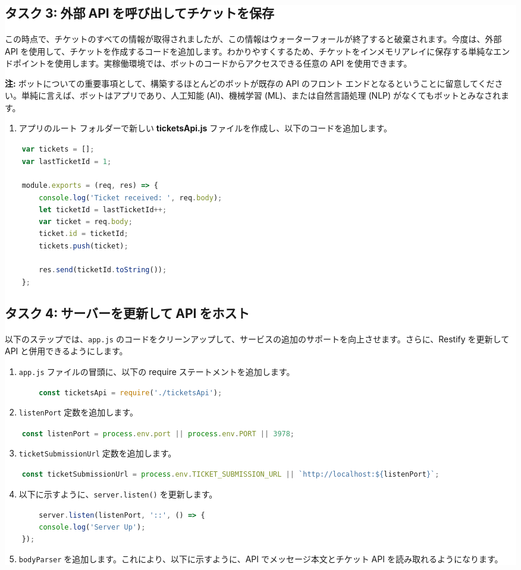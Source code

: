 ## タスク 3: 外部 API を呼び出してチケットを保存

この時点で、チケットのすべての情報が取得されましたが、この情報はウォーターフォールが終了すると破棄されます。今度は、外部 API を使用して、チケットを作成するコードを追加します。わかりやすくするため、チケットをインメモリアレイに保存する単純なエンドポイントを使用します。実稼働環境では、ボットのコードからアクセスできる任意の API を使用できます。

 **注:** ボットについての重要事項として、構築するほとんどのボットが既存の API のフロント エンドとなるということに留意してください。単純に言えば、ボットはアプリであり、人工知能 (AI)、機械学習 (ML)、または自然言語処理 (NLP) がなくてもボットとみなされます。

1.  アプリのルート フォルダーで新しい **ticketsApi.js** ファイルを作成し、以下のコードを追加します。

``` javascript
    var tickets = [];
    var lastTicketId = 1;

    module.exports = (req, res) => {
        console.log('Ticket received: ', req.body);
        let ticketId = lastTicketId++;
        var ticket = req.body;
        ticket.id = ticketId;
        tickets.push(ticket);

        res.send(ticketId.toString());
    };
```

## タスク 4: サーバーを更新して API をホスト

以下のステップでは、`app.js` のコードをクリーンアップして、サービスの追加のサポートを向上させます。さらに、Restify を更新して API と併用できるようにします。

1.  `app.js` ファイルの冒頭に、以下の require ステートメントを追加します。

```javascript
        const ticketsApi = require('./ticketsApi');
```

2.  `listenPort` 定数を追加します。

```javascript
    const listenPort = process.env.port || process.env.PORT || 3978;
```
    
3.  `ticketSubmissionUrl` 定数を追加します。

```javascript
    const ticketSubmissionUrl = process.env.TICKET_SUBMISSION_URL || `http://localhost:${listenPort}`;
```

4.  以下に示すように、`server.listen()` を更新します。

```javascript
        server.listen(listenPort, '::', () => {
        console.log('Server Up');
    });
```

5.  `bodyParser` を追加します。これにより、以下に示すように、API でメッセージ本文とチケット API を読み取れるようになります。
